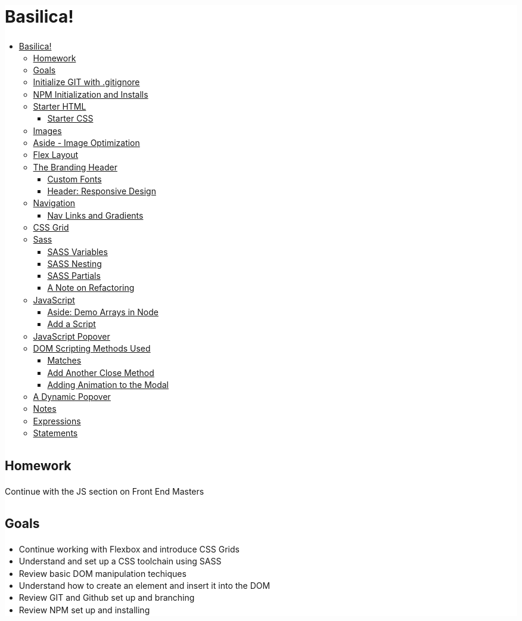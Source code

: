 # Basilica!

- [Basilica!](#basilica)
  - [Homework](#homework)
  - [Goals](#goals)
  - [Initialize GIT with .gitignore](#initialize-git-with-gitignore)
  - [NPM Initialization and Installs](#npm-initialization-and-installs)
  - [Starter HTML](#starter-html)
    - [Starter CSS](#starter-css)
  - [Images](#images)
  - [Aside - Image Optimization](#aside---image-optimization)
  - [Flex Layout](#flex-layout)
  - [The Branding Header](#the-branding-header)
    - [Custom Fonts](#custom-fonts)
    - [Header: Responsive Design](#header-responsive-design)
  - [Navigation](#navigation)
    - [Nav Links and Gradients](#nav-links-and-gradients)
  - [CSS Grid](#css-grid)
  - [Sass](#sass)
    - [SASS Variables](#sass-variables)
    - [SASS Nesting](#sass-nesting)
    - [SASS Partials](#sass-partials)
    - [A Note on Refactoring](#a-note-on-refactoring)
  - [JavaScript](#javascript)
    - [Aside: Demo Arrays in Node](#aside-demo-arrays-in-node)
    - [Add a Script](#add-a-script)
  - [JavaScript Popover](#javascript-popover)
  - [DOM Scripting Methods Used](#dom-scripting-methods-used)
    - [Matches](#matches)
    - [Add Another Close Method](#add-another-close-method)
    - [Adding Animation to the Modal](#adding-animation-to-the-modal)
  - [A Dynamic Popover](#a-dynamic-popover)
  - [Notes](#notes)
  - [Expressions](#expressions)
  - [Statements](#statements)

## Homework

Continue with the JS section on Front End Masters



## Goals

- Continue working with Flexbox and introduce CSS Grids
- Understand and set up a CSS toolchain using SASS
- Review basic DOM manipulation techiques
- Understand how to create an element and insert it into the DOM
- Review GIT and Github set up and branching
- Review NPM set up and installing
